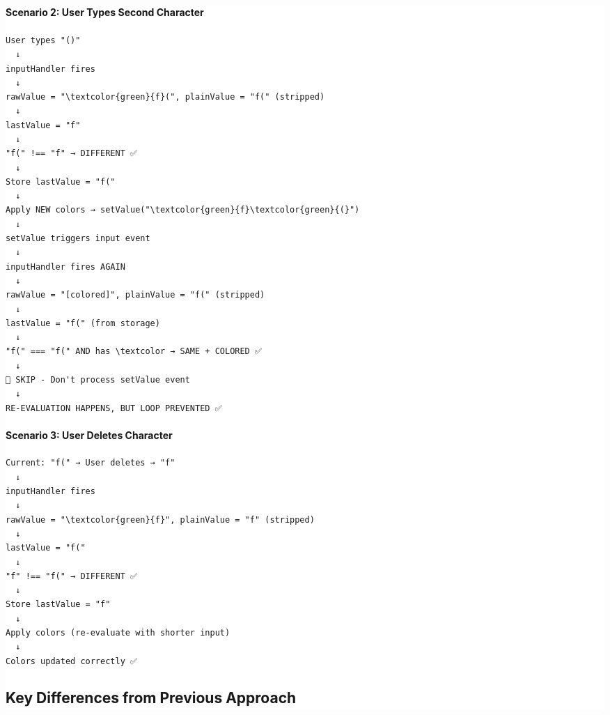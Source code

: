 #### Scenario 2: User Types Second Character

```
User types "()"
  ↓
inputHandler fires
  ↓
rawValue = "\textcolor{green}{f}(", plainValue = "f(" (stripped)
  ↓
lastValue = "f"
  ↓
"f(" !== "f" → DIFFERENT ✅
  ↓
Store lastValue = "f("
  ↓
Apply NEW colors → setValue("\textcolor{green}{f}\textcolor{green}{(}")
  ↓
setValue triggers input event
  ↓
inputHandler fires AGAIN
  ↓
rawValue = "[colored]", plainValue = "f(" (stripped)
  ↓
lastValue = "f(" (from storage)
  ↓
"f(" === "f(" AND has \textcolor → SAME + COLORED ✅
  ↓
🚫 SKIP - Don't process setValue event
  ↓
RE-EVALUATION HAPPENS, BUT LOOP PREVENTED ✅
```

#### Scenario 3: User Deletes Character

```
Current: "f(" → User deletes → "f"
  ↓
inputHandler fires
  ↓
rawValue = "\textcolor{green}{f}", plainValue = "f" (stripped)
  ↓
lastValue = "f("
  ↓
"f" !== "f(" → DIFFERENT ✅
  ↓
Store lastValue = "f"
  ↓
Apply colors (re-evaluate with shorter input)
  ↓
Colors updated correctly ✅
```

## Key Differences from Previous Approach
